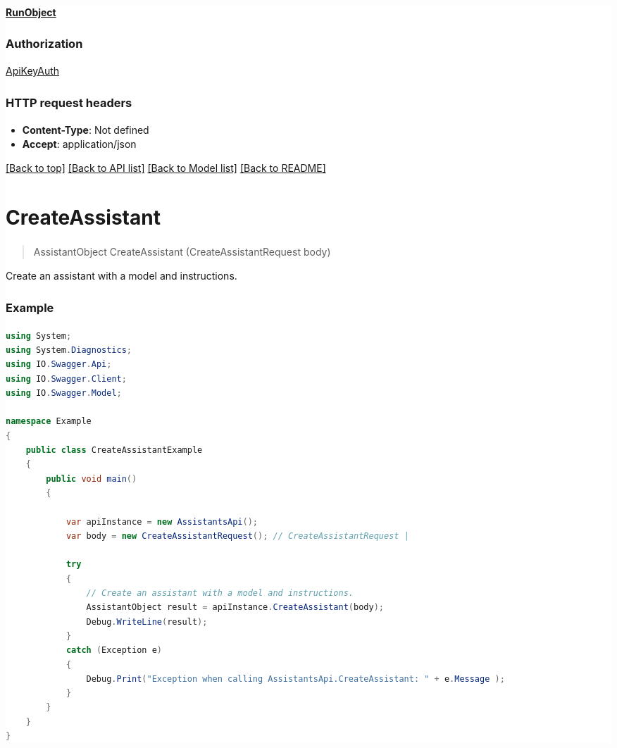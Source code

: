 [**RunObject**](RunObject.md)

### Authorization

[ApiKeyAuth](../README.md#ApiKeyAuth)

### HTTP request headers

 - **Content-Type**: Not defined
 - **Accept**: application/json

[[Back to top]](#) [[Back to API list]](../README.md#documentation-for-api-endpoints) [[Back to Model list]](../README.md#documentation-for-models) [[Back to README]](../README.md)
<a name="createassistant"></a>
# **CreateAssistant**
> AssistantObject CreateAssistant (CreateAssistantRequest body)

Create an assistant with a model and instructions.

### Example
```csharp
using System;
using System.Diagnostics;
using IO.Swagger.Api;
using IO.Swagger.Client;
using IO.Swagger.Model;

namespace Example
{
    public class CreateAssistantExample
    {
        public void main()
        {

            var apiInstance = new AssistantsApi();
            var body = new CreateAssistantRequest(); // CreateAssistantRequest | 

            try
            {
                // Create an assistant with a model and instructions.
                AssistantObject result = apiInstance.CreateAssistant(body);
                Debug.WriteLine(result);
            }
            catch (Exception e)
            {
                Debug.Print("Exception when calling AssistantsApi.CreateAssistant: " + e.Message );
            }
        }
    }
}
```
